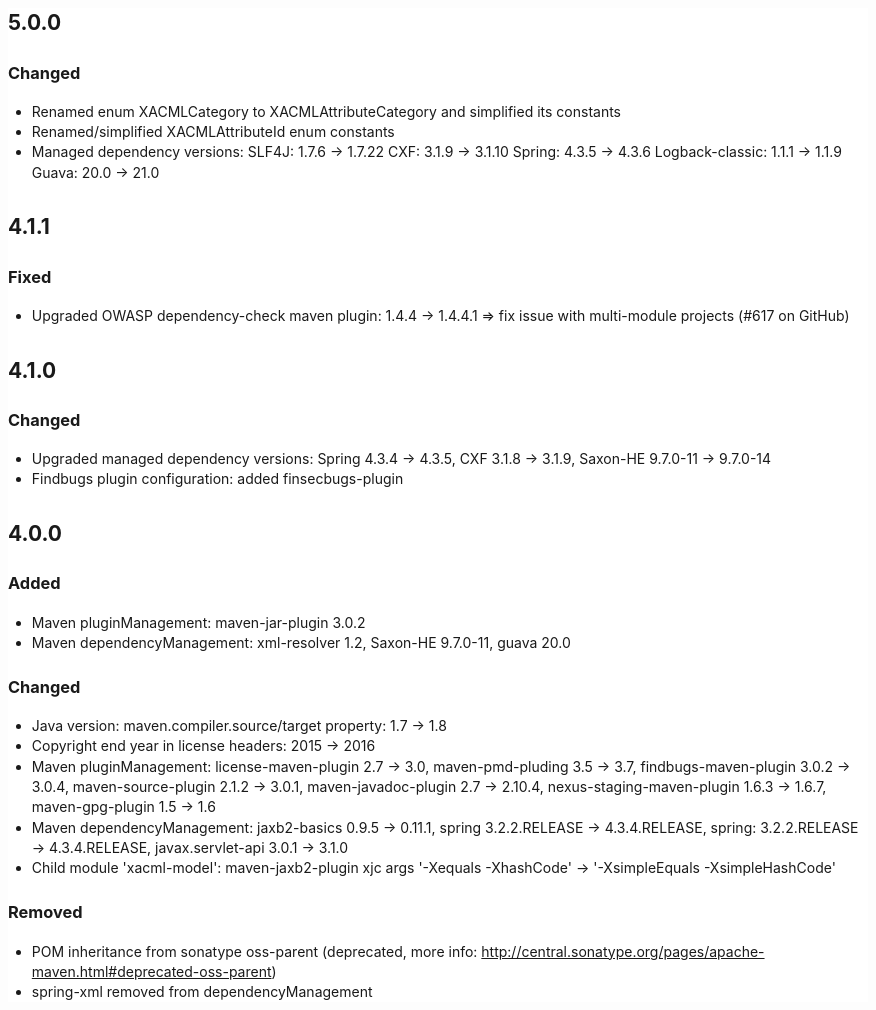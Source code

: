 
## 5.0.0
### Changed
- Renamed enum XACMLCategory to XACMLAttributeCategory and simplified its constants
- Renamed/simplified XACMLAttributeId enum constants
- Managed dependency versions:
	SLF4J: 1.7.6 -> 1.7.22
	CXF: 3.1.9 -> 3.1.10
	Spring: 4.3.5 -> 4.3.6
	Logback-classic: 1.1.1 -> 1.1.9
	Guava: 20.0 -> 21.0


## 4.1.1
### Fixed
- Upgraded OWASP dependency-check maven plugin: 1.4.4 -> 1.4.4.1 => fix issue with multi-module projects (#617 on GitHub)


## 4.1.0
### Changed
- Upgraded managed dependency versions: Spring 4.3.4 -> 4.3.5, CXF 3.1.8 -> 3.1.9, Saxon-HE 9.7.0-11 -> 9.7.0-14
- Findbugs plugin configuration: added finsecbugs-plugin 


## 4.0.0
### Added
- Maven pluginManagement: maven-jar-plugin 3.0.2
- Maven dependencyManagement: xml-resolver 1.2, Saxon-HE 9.7.0-11, guava 20.0

### Changed
- Java version: maven.compiler.source/target property: 1.7 -> 1.8
- Copyright end year in license headers: 2015 -> 2016
- Maven pluginManagement: license-maven-plugin 2.7 -> 3.0,
    maven-pmd-pluding 3.5 -> 3.7, findbugs-maven-plugin 3.0.2 -> 3.0.4,
    maven-source-plugin 2.1.2 -> 3.0.1, maven-javadoc-plugin 2.7 -> 2.10.4,
    nexus-staging-maven-plugin 1.6.3 -> 1.6.7, maven-gpg-plugin 1.5 -> 1.6
- Maven dependencyManagement: jaxb2-basics 0.9.5 -> 0.11.1, spring 3.2.2.RELEASE -> 4.3.4.RELEASE, spring: 3.2.2.RELEASE -> 4.3.4.RELEASE, javax.servlet-api 3.0.1
    -> 3.1.0
- Child module 'xacml-model': maven-jaxb2-plugin xjc args '-Xequals -XhashCode' -> '-XsimpleEquals -XsimpleHashCode'

### Removed
- POM inheritance from sonatype oss-parent (deprecated, more info: http://central.sonatype.org/pages/apache-maven.html#deprecated-oss-parent)
- spring-xml removed from dependencyManagement
